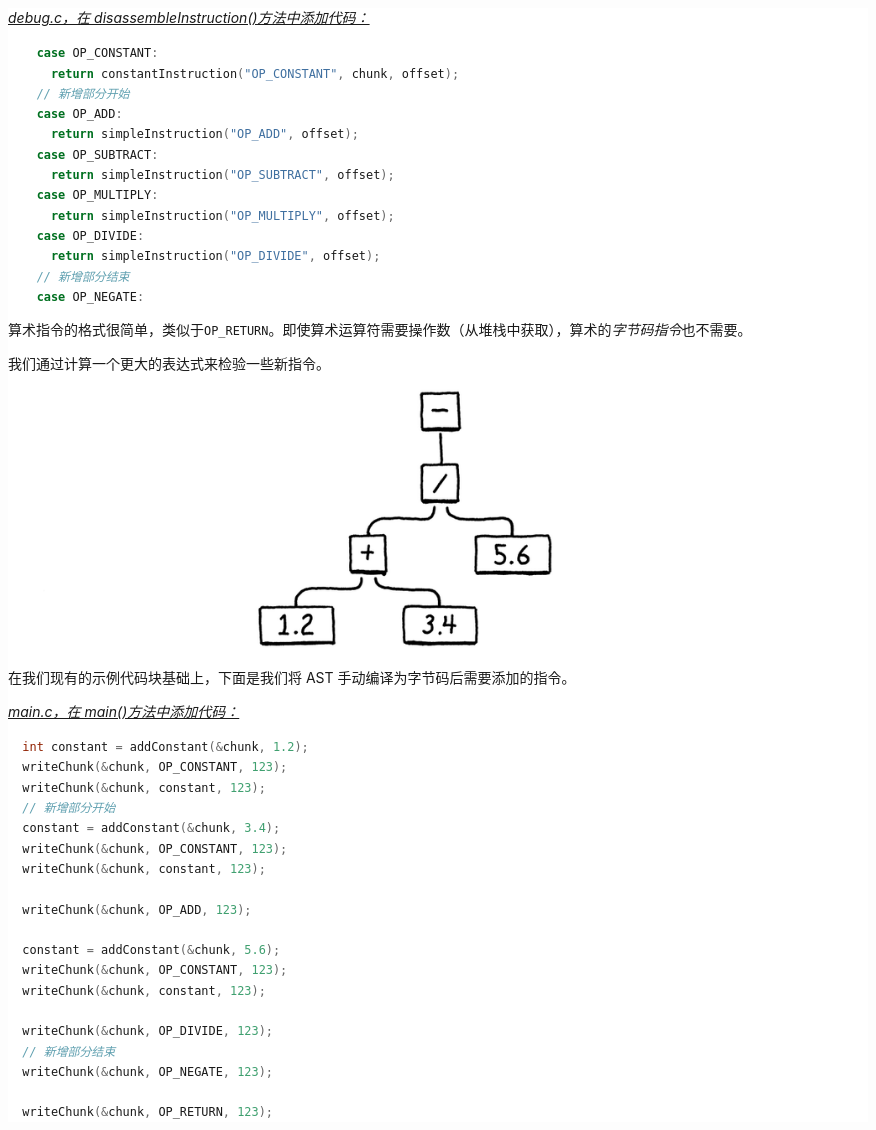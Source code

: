 _<u>debug.c，在 disassembleInstruction()方法中添加代码：</u>_

```c
    case OP_CONSTANT:
      return constantInstruction("OP_CONSTANT", chunk, offset);
    // 新增部分开始
    case OP_ADD:
      return simpleInstruction("OP_ADD", offset);
    case OP_SUBTRACT:
      return simpleInstruction("OP_SUBTRACT", offset);
    case OP_MULTIPLY:
      return simpleInstruction("OP_MULTIPLY", offset);
    case OP_DIVIDE:
      return simpleInstruction("OP_DIVIDE", offset);
    // 新增部分结束
    case OP_NEGATE:
```



算术指令的格式很简单，类似于`OP_RETURN`。即使算术运算符需要操作数（从堆栈中获取），算术的*字节码指令*也不需要。



我们通过计算一个更大的表达式来检验一些新指令。

![The expression being evaluated: -((1.2 + 3.4) / 5.6)](./chunk.png)



在我们现有的示例代码块基础上，下面是我们将 AST 手动编译为字节码后需要添加的指令。

_<u>main.c，在 main()方法中添加代码：</u>_

```c
  int constant = addConstant(&chunk, 1.2);
  writeChunk(&chunk, OP_CONSTANT, 123);
  writeChunk(&chunk, constant, 123);
  // 新增部分开始
  constant = addConstant(&chunk, 3.4);
  writeChunk(&chunk, OP_CONSTANT, 123);
  writeChunk(&chunk, constant, 123);

  writeChunk(&chunk, OP_ADD, 123);

  constant = addConstant(&chunk, 5.6);
  writeChunk(&chunk, OP_CONSTANT, 123);
  writeChunk(&chunk, constant, 123);

  writeChunk(&chunk, OP_DIVIDE, 123);
  // 新增部分结束
  writeChunk(&chunk, OP_NEGATE, 123);

  writeChunk(&chunk, OP_RETURN, 123);
```
